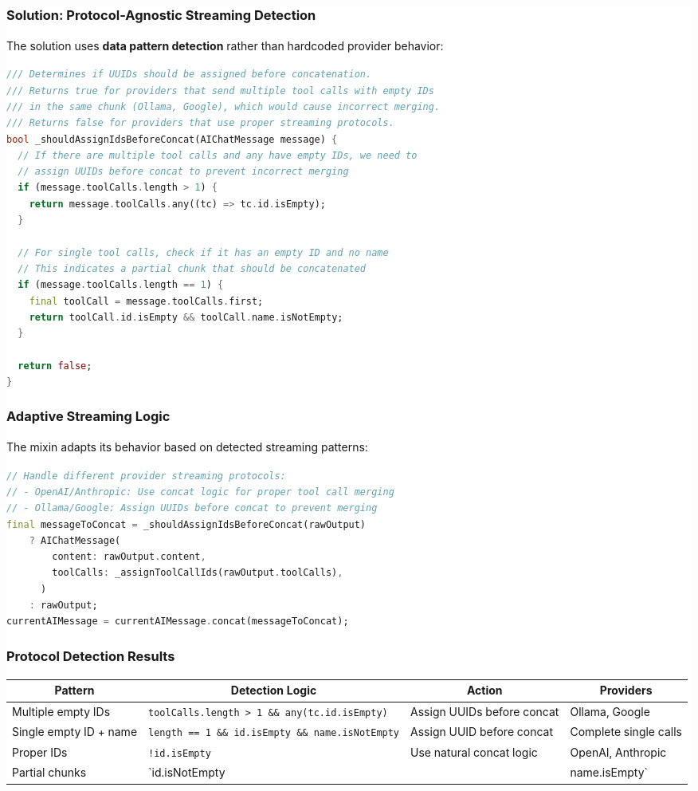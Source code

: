 ### Solution: Protocol-Agnostic Streaming Detection

The solution uses **data pattern detection** rather than hardcoded provider behavior:

```dart
/// Determines if UUIDs should be assigned before concatenation.
/// Returns true for providers that send multiple tool calls with empty IDs
/// in the same chunk (Ollama, Google), which would cause incorrect merging.
/// Returns false for providers that use proper streaming protocols.
bool _shouldAssignIdsBeforeConcat(AIChatMessage message) {
  // If there are multiple tool calls and any have empty IDs, we need to
  // assign UUIDs before concat to prevent incorrect merging
  if (message.toolCalls.length > 1) {
    return message.toolCalls.any((tc) => tc.id.isEmpty);
  }
  
  // For single tool calls, check if it has an empty ID and no name
  // This indicates a partial chunk that should be concatenated
  if (message.toolCalls.length == 1) {
    final toolCall = message.toolCalls.first;
    return toolCall.id.isEmpty && toolCall.name.isNotEmpty;
  }
  
  return false;
}
```

### Adaptive Streaming Logic

The mixin adapts its behavior based on detected streaming patterns:

```dart
// Handle different provider streaming protocols:
// - OpenAI/Anthropic: Use concat logic for proper tool call merging
// - Ollama/Google: Assign UUIDs before concat to prevent merging
final messageToConcat = _shouldAssignIdsBeforeConcat(rawOutput)
    ? AIChatMessage(
        content: rawOutput.content,
        toolCalls: _assignToolCallIds(rawOutput.toolCalls),
      )
    : rawOutput;
currentAIMessage = currentAIMessage.concat(messageToConcat);
```

### Protocol Detection Results

| Pattern | Detection Logic | Action | Providers |
|---------|----------------|--------|-----------|
| Multiple empty IDs | `toolCalls.length > 1 && any(tc.id.isEmpty)` | Assign UUIDs before concat | Ollama, Google |
| Single empty ID + name | `length == 1 && id.isEmpty && name.isNotEmpty` | Assign UUID before concat | Complete single calls |
| Proper IDs | `!id.isEmpty` | Use natural concat logic | OpenAI, Anthropic |
| Partial chunks | `id.isNotEmpty || name.isEmpty` | Use natural concat logic | OpenAI streaming |
